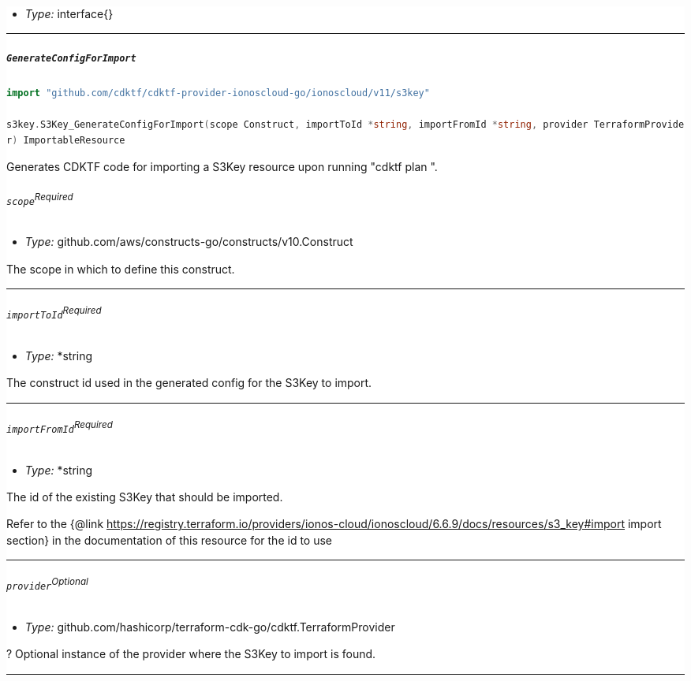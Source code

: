- *Type:* interface{}

---

##### `GenerateConfigForImport` <a name="GenerateConfigForImport" id="@cdktf/provider-ionoscloud.s3Key.S3Key.generateConfigForImport"></a>

```go
import "github.com/cdktf/cdktf-provider-ionoscloud-go/ionoscloud/v11/s3key"

s3key.S3Key_GenerateConfigForImport(scope Construct, importToId *string, importFromId *string, provider TerraformProvider) ImportableResource
```

Generates CDKTF code for importing a S3Key resource upon running "cdktf plan <stack-name>".

###### `scope`<sup>Required</sup> <a name="scope" id="@cdktf/provider-ionoscloud.s3Key.S3Key.generateConfigForImport.parameter.scope"></a>

- *Type:* github.com/aws/constructs-go/constructs/v10.Construct

The scope in which to define this construct.

---

###### `importToId`<sup>Required</sup> <a name="importToId" id="@cdktf/provider-ionoscloud.s3Key.S3Key.generateConfigForImport.parameter.importToId"></a>

- *Type:* *string

The construct id used in the generated config for the S3Key to import.

---

###### `importFromId`<sup>Required</sup> <a name="importFromId" id="@cdktf/provider-ionoscloud.s3Key.S3Key.generateConfigForImport.parameter.importFromId"></a>

- *Type:* *string

The id of the existing S3Key that should be imported.

Refer to the {@link https://registry.terraform.io/providers/ionos-cloud/ionoscloud/6.6.9/docs/resources/s3_key#import import section} in the documentation of this resource for the id to use

---

###### `provider`<sup>Optional</sup> <a name="provider" id="@cdktf/provider-ionoscloud.s3Key.S3Key.generateConfigForImport.parameter.provider"></a>

- *Type:* github.com/hashicorp/terraform-cdk-go/cdktf.TerraformProvider

? Optional instance of the provider where the S3Key to import is found.

---
